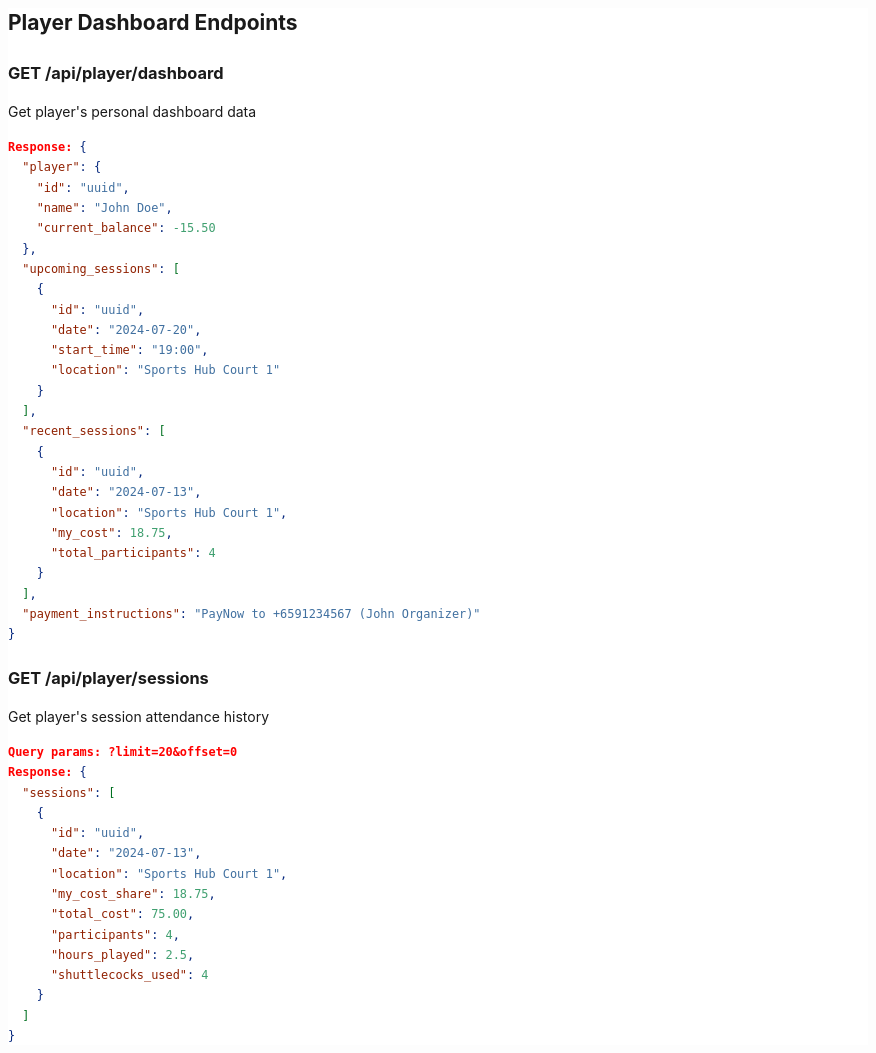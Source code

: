 
## Player Dashboard Endpoints

### GET /api/player/dashboard
Get player's personal dashboard data
```json
Response: {
  "player": {
    "id": "uuid",
    "name": "John Doe",
    "current_balance": -15.50
  },
  "upcoming_sessions": [
    {
      "id": "uuid",
      "date": "2024-07-20",
      "start_time": "19:00",
      "location": "Sports Hub Court 1"
    }
  ],
  "recent_sessions": [
    {
      "id": "uuid",
      "date": "2024-07-13",
      "location": "Sports Hub Court 1",
      "my_cost": 18.75,
      "total_participants": 4
    }
  ],
  "payment_instructions": "PayNow to +6591234567 (John Organizer)"
}
```

### GET /api/player/sessions
Get player's session attendance history
```json
Query params: ?limit=20&offset=0
Response: {
  "sessions": [
    {
      "id": "uuid",
      "date": "2024-07-13",
      "location": "Sports Hub Court 1",
      "my_cost_share": 18.75,
      "total_cost": 75.00,
      "participants": 4,
      "hours_played": 2.5,
      "shuttlecocks_used": 4
    }
  ]
}
```
